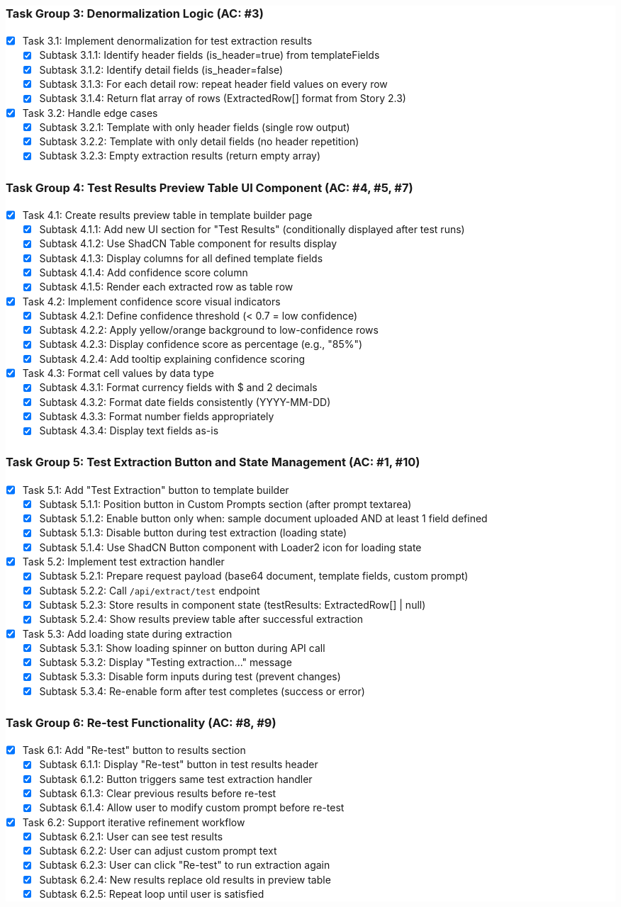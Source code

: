 ### Task Group 3: Denormalization Logic (AC: #3)
- [x] Task 3.1: Implement denormalization for test extraction results
  - [x] Subtask 3.1.1: Identify header fields (is_header=true) from templateFields
  - [x] Subtask 3.1.2: Identify detail fields (is_header=false)
  - [x] Subtask 3.1.3: For each detail row: repeat header field values on every row
  - [x] Subtask 3.1.4: Return flat array of rows (ExtractedRow[] format from Story 2.3)
- [x] Task 3.2: Handle edge cases
  - [x] Subtask 3.2.1: Template with only header fields (single row output)
  - [x] Subtask 3.2.2: Template with only detail fields (no header repetition)
  - [x] Subtask 3.2.3: Empty extraction results (return empty array)

### Task Group 4: Test Results Preview Table UI Component (AC: #4, #5, #7)
- [x] Task 4.1: Create results preview table in template builder page
  - [x] Subtask 4.1.1: Add new UI section for "Test Results" (conditionally displayed after test runs)
  - [x] Subtask 4.1.2: Use ShadCN Table component for results display
  - [x] Subtask 4.1.3: Display columns for all defined template fields
  - [x] Subtask 4.1.4: Add confidence score column
  - [x] Subtask 4.1.5: Render each extracted row as table row
- [x] Task 4.2: Implement confidence score visual indicators
  - [x] Subtask 4.2.1: Define confidence threshold (< 0.7 = low confidence)
  - [x] Subtask 4.2.2: Apply yellow/orange background to low-confidence rows
  - [x] Subtask 4.2.3: Display confidence score as percentage (e.g., "85%")
  - [x] Subtask 4.2.4: Add tooltip explaining confidence scoring
- [x] Task 4.3: Format cell values by data type
  - [x] Subtask 4.3.1: Format currency fields with $ and 2 decimals
  - [x] Subtask 4.3.2: Format date fields consistently (YYYY-MM-DD)
  - [x] Subtask 4.3.3: Format number fields appropriately
  - [x] Subtask 4.3.4: Display text fields as-is

### Task Group 5: Test Extraction Button and State Management (AC: #1, #10)
- [x] Task 5.1: Add "Test Extraction" button to template builder
  - [x] Subtask 5.1.1: Position button in Custom Prompts section (after prompt textarea)
  - [x] Subtask 5.1.2: Enable button only when: sample document uploaded AND at least 1 field defined
  - [x] Subtask 5.1.3: Disable button during test extraction (loading state)
  - [x] Subtask 5.1.4: Use ShadCN Button component with Loader2 icon for loading state
- [x] Task 5.2: Implement test extraction handler
  - [x] Subtask 5.2.1: Prepare request payload (base64 document, template fields, custom prompt)
  - [x] Subtask 5.2.2: Call `/api/extract/test` endpoint
  - [x] Subtask 5.2.3: Store results in component state (testResults: ExtractedRow[] | null)
  - [x] Subtask 5.2.4: Show results preview table after successful extraction
- [x] Task 5.3: Add loading state during extraction
  - [x] Subtask 5.3.1: Show loading spinner on button during API call
  - [x] Subtask 5.3.2: Display "Testing extraction..." message
  - [x] Subtask 5.3.3: Disable form inputs during test (prevent changes)
  - [x] Subtask 5.3.4: Re-enable form after test completes (success or error)

### Task Group 6: Re-test Functionality (AC: #8, #9)
- [x] Task 6.1: Add "Re-test" button to results section
  - [x] Subtask 6.1.1: Display "Re-test" button in test results header
  - [x] Subtask 6.1.2: Button triggers same test extraction handler
  - [x] Subtask 6.1.3: Clear previous results before re-test
  - [x] Subtask 6.1.4: Allow user to modify custom prompt before re-test
- [x] Task 6.2: Support iterative refinement workflow
  - [x] Subtask 6.2.1: User can see test results
  - [x] Subtask 6.2.2: User can adjust custom prompt text
  - [x] Subtask 6.2.3: User can click "Re-test" to run extraction again
  - [x] Subtask 6.2.4: New results replace old results in preview table
  - [x] Subtask 6.2.5: Repeat loop until user is satisfied
